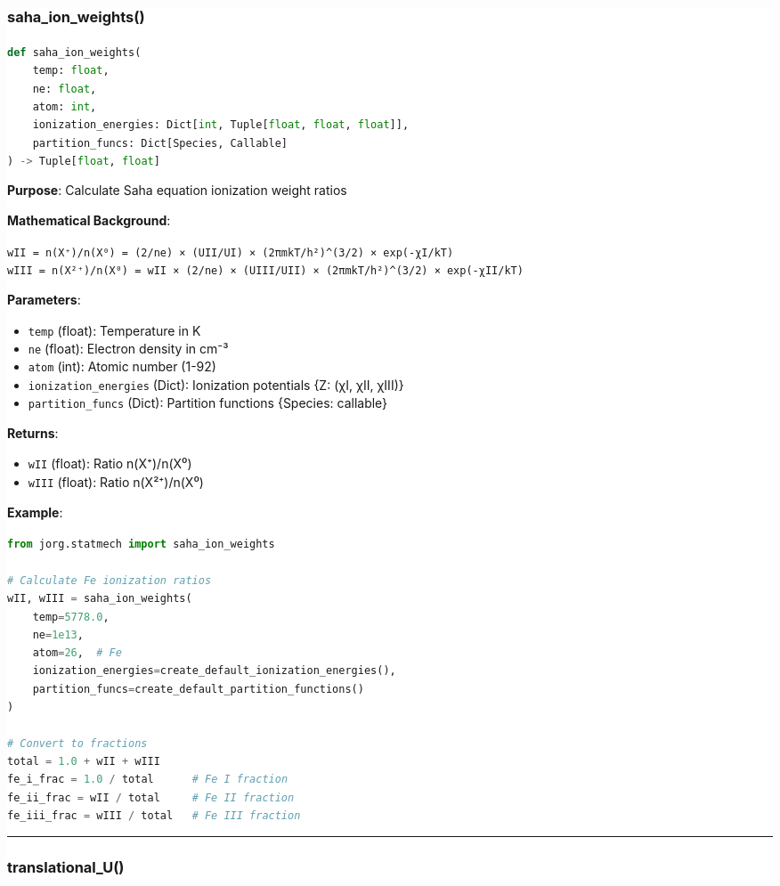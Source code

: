 
### saha_ion_weights()

```python
def saha_ion_weights(
    temp: float,
    ne: float, 
    atom: int,
    ionization_energies: Dict[int, Tuple[float, float, float]],
    partition_funcs: Dict[Species, Callable]
) -> Tuple[float, float]
```

**Purpose**: Calculate Saha equation ionization weight ratios

**Mathematical Background**:
```
wII = n(X⁺)/n(X⁰) = (2/ne) × (UII/UI) × (2πmkT/h²)^(3/2) × exp(-χI/kT)
wIII = n(X²⁺)/n(X⁰) = wII × (2/ne) × (UIII/UII) × (2πmkT/h²)^(3/2) × exp(-χII/kT)
```

**Parameters**:
- `temp` (float): Temperature in K
- `ne` (float): Electron density in cm⁻³  
- `atom` (int): Atomic number (1-92)
- `ionization_energies` (Dict): Ionization potentials {Z: (χI, χII, χIII)}
- `partition_funcs` (Dict): Partition functions {Species: callable}

**Returns**:
- `wII` (float): Ratio n(X⁺)/n(X⁰)
- `wIII` (float): Ratio n(X²⁺)/n(X⁰)

**Example**:
```python
from jorg.statmech import saha_ion_weights

# Calculate Fe ionization ratios
wII, wIII = saha_ion_weights(
    temp=5778.0,
    ne=1e13,
    atom=26,  # Fe
    ionization_energies=create_default_ionization_energies(),
    partition_funcs=create_default_partition_functions()
)

# Convert to fractions
total = 1.0 + wII + wIII
fe_i_frac = 1.0 / total      # Fe I fraction
fe_ii_frac = wII / total     # Fe II fraction  
fe_iii_frac = wIII / total   # Fe III fraction
```

---

### translational_U()
